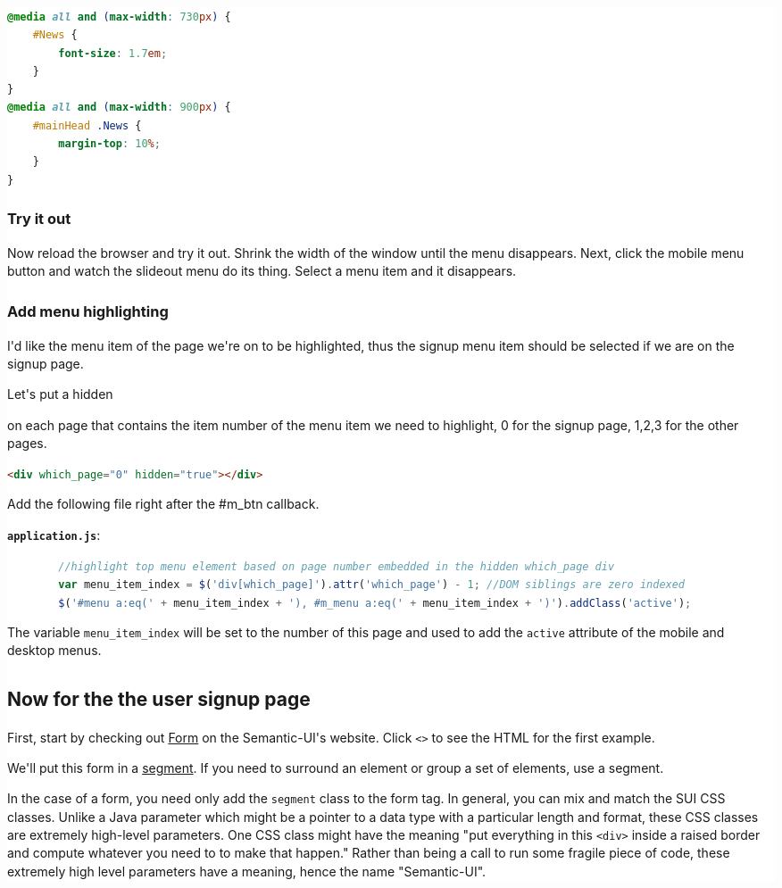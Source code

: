 ```css
@media all and (max-width: 730px) {
    #News {
        font-size: 1.7em;
    }
}
@media all and (max-width: 900px) {
    #mainHead .News {
        margin-top: 10%;
    }
}
```

### Try it out
Now reload the browser and try it out.  Shrink the width of the window until the menu disappears.  Next, click the mobile menu button and watch the slideout menu do its thing.  Select a menu item and it disappears.  

### Add menu highlighting
I'd like the menu item of the page we're on to be highlighted, thus the signup menu item should be selected if we are on the signup page.  

Let's put a hidden <div> on each page that contains the item number of the menu item we need to highlight, 0 for the signup page, 1,2,3 for the other pages.

```HTML
<div which_page="0" hidden="true"></div>
```
Add the following file right after the #m_btn callback. 

**`application.js`**:

```javascript
        //highlight top menu element based on page number embedded in the hidden which_page div
        var menu_item_index = $('div[which_page]').attr('which_page') - 1; //DOM siblings are zero indexed
        $('#menu a:eq(' + menu_item_index + '), #m_menu a:eq(' + menu_item_index + ')').addClass('active'); 
```

The variable `menu_item_index` will be set to the number of this page and used to add the `active` attribute of the mobile and desktop menus.

## Now for the the user signup page

First, start by checking out [Form](http://semantic-ui.com/elements/form.html) on the Semantic-UI's website.  Click `<>` to see the HTML for the first example.  

We'll put this form in a [segment](http://semantic-ui.com/elements/segment.html). If you need to surround an element or group a set of elements, use a segment. 

In the case of a form, you need only add the `segment` class to the form tag.  In general, you can mix and match the SUI CSS classes.  Unlike a Java parameter which might be a pointer to a data type with a particular length and format, these CSS classes are extremely high-level parameters.  One CSS class might have the meaning "put everything in this `<div>` inside a raised border and compute whatever you need to to make that happen."   Rather than being a call to run some fragile piece of code, these extremely high level parameters have a meaning, hence the name "Semantic-UI". 
